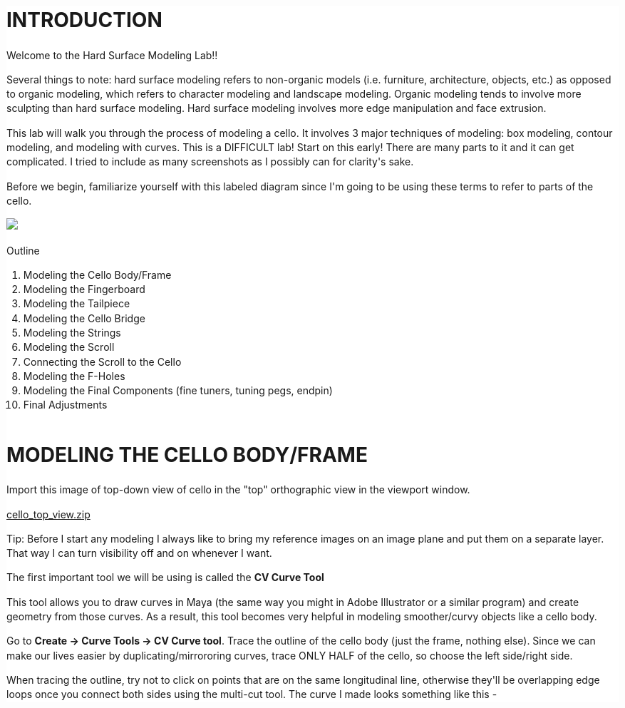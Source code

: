 # INTRODUCTION

Welcome to the Hard Surface Modeling Lab!!

Several things to note: hard surface modeling refers to non-organic models (i.e. furniture, architecture, objects, etc.) as opposed to organic modeling, which refers to character modeling and landscape modeling. Organic modeling tends to involve more sculpting than hard surface modeling. Hard surface modeling involves more edge manipulation and face extrusion.

This lab will walk you through the process of modeling a cello. It involves 3 major techniques of modeling: box modeling, contour modeling, and modeling with curves. This is a DIFFICULT lab! Start on this early! There are many parts to it and it can get complicated. I tried to include as many screenshots as I possibly can for clarity's sake.

Before we begin, familiarize yourself with this labeled diagram since I'm going to be using these terms to refer to parts of the cello.

![](cello_parts.jpg)

Outline

1. Modeling the Cello Body/Frame
2. Modeling the Fingerboard
3. Modeling the Tailpiece
4. Modeling the Cello Bridge
5. Modeling the Strings
6. Modeling the Scroll
7. Connecting the Scroll to the Cello
8. Modeling the F-Holes
9. Modeling the Final Components (fine tuners, tuning pegs, endpin)
10. Final Adjustments

# MODELING THE CELLO BODY/FRAME

Import this image of top-down view of cello in the "top" orthographic view in the viewport window.

[cello_top_view.zip](cello_top_view.zip)

Tip: Before I start any modeling I always like to bring my reference images on an image plane and put them on a separate layer. That way I can turn visibility off and on whenever I want.

The first important tool we will be using is called the **CV Curve Tool**

This tool allows you to draw curves in Maya (the same way you might in Adobe Illustrator or a similar program) and create geometry from those curves. As a result, this tool becomes very helpful in modeling smoother/curvy objects like a cello body.

Go to **Create -> Curve Tools -> CV Curve tool**. Trace the outline of the cello body (just the frame, nothing else).
Since we can make our lives easier by duplicating/mirrororing curves, trace ONLY HALF of the cello, so choose the left side/right side.

When tracing the outline, try not to click on points that are on the same longitudinal line, otherwise they'll be overlapping edge loops once you connect both sides using the multi-cut tool. The curve I made looks something like this -
